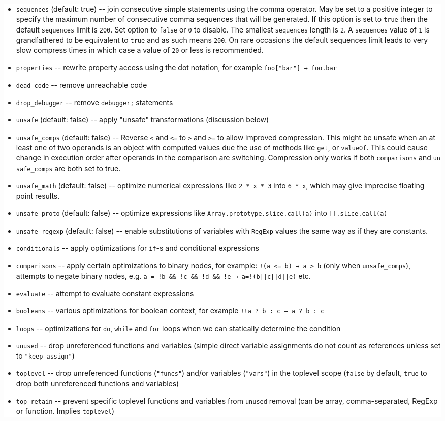 - `sequences` (default: true) -- join consecutive simple statements using the
  comma operator.  May be set to a positive integer to specify the maximum number
  of consecutive comma sequences that will be generated. If this option is set to
  `true` then the default `sequences` limit is `200`. Set option to `false` or `0`
  to disable. The smallest `sequences` length is `2`. A `sequences` value of `1`
  is grandfathered to be equivalent to `true` and as such means `200`. On rare
  occasions the default sequences limit leads to very slow compress times in which
  case a value of `20` or less is recommended.

- `properties` -- rewrite property access using the dot notation, for
  example `foo["bar"] → foo.bar`

- `dead_code` -- remove unreachable code

- `drop_debugger` -- remove `debugger;` statements

- `unsafe` (default: false) -- apply "unsafe" transformations (discussion below)

- `unsafe_comps` (default: false) -- Reverse `<` and `<=` to `>` and `>=` to
  allow improved compression. This might be unsafe when an at least one of two
  operands is an object with computed values due the use of methods like `get`,
  or `valueOf`. This could cause change in execution order after operands in the
  comparison are switching. Compression only works if both `comparisons` and
  `unsafe_comps` are both set to true.

- `unsafe_math` (default: false) -- optimize numerical expressions like
  `2 * x * 3` into `6 * x`, which may give imprecise floating point results.

- `unsafe_proto` (default: false) -- optimize expressions like
  `Array.prototype.slice.call(a)` into `[].slice.call(a)`

- `unsafe_regexp` (default: false) -- enable substitutions of variables with
  `RegExp` values the same way as if they are constants.

- `conditionals` -- apply optimizations for `if`-s and conditional
  expressions

- `comparisons` -- apply certain optimizations to binary nodes, for example:
  `!(a <= b) → a > b` (only when `unsafe_comps`), attempts to negate binary
  nodes, e.g. `a = !b && !c && !d && !e → a=!(b||c||d||e)` etc.

- `evaluate` -- attempt to evaluate constant expressions

- `booleans` -- various optimizations for boolean context, for example `!!a
  ? b : c → a ? b : c`

- `loops` -- optimizations for `do`, `while` and `for` loops when we can
  statically determine the condition

- `unused` -- drop unreferenced functions and variables (simple direct variable
  assignments do not count as references unless set to `"keep_assign"`)

- `toplevel` -- drop unreferenced functions (`"funcs"`) and/or variables (`"vars"`)
  in the toplevel scope (`false` by default, `true` to drop both unreferenced
  functions and variables)

- `top_retain` -- prevent specific toplevel functions and variables from `unused`
  removal (can be array, comma-separated, RegExp or function. Implies `toplevel`)


  [acorn]: https://github.com/ternjs/acorn
  [source-map]: https://github.com/mozilla/source-map
  [sm-spec]: https://docs.google.com/document/d/1U1RGAehQwRypUTovF1KRlpiOFze0b-_2gc6fAH0KY0k/edit
  [codegen]: http://lisperator.net/uglifyjs/codegen
  [compressor]: http://lisperator.net/uglifyjs/compress
  [parser]: http://lisperator.net/uglifyjs/parser